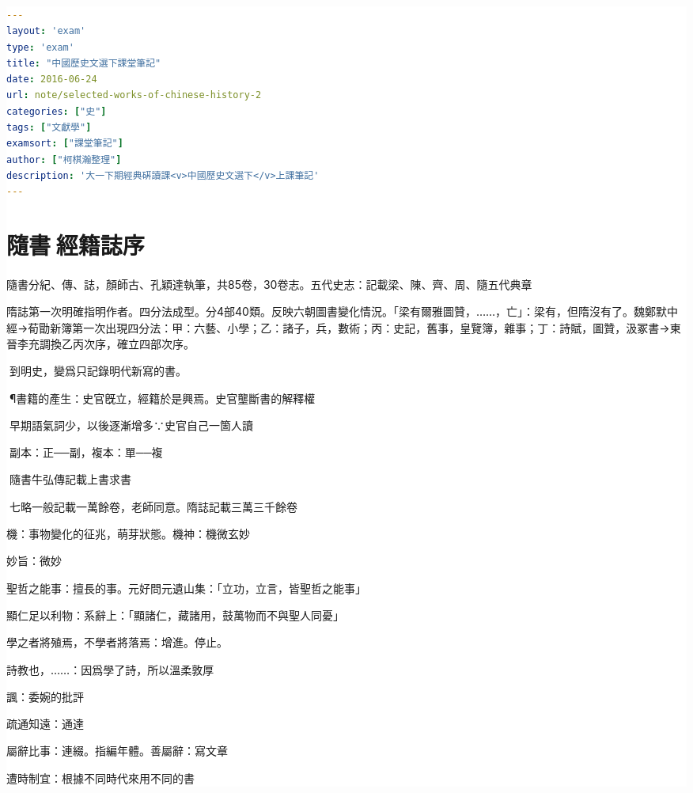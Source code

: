 ```yaml
---
layout: 'exam'
type: 'exam'
title: "中國歷史文選下課堂筆記"
date: 2016-06-24
url: note/selected-works-of-chinese-history-2
categories: ["史"]
tags: ["文獻學"]
examsort: ["課堂筆記"]
author: ["柯棋瀚整理"]
description: '大一下期經典硏讀課<v>中國歷史文選下</v>上課筆記'
---
```


# 隨書 經籍誌序

隨書分紀、傳、誌，顏師古、孔穎達執筆，共85卷，30卷志。五代史志：記載梁、陳、齊、周、隨五代典章

​    隋誌第一次明確指明作者。四分法成型。分4部40類。反映六朝圖書變化情況。「梁有爾雅圖贊，……，亡」：梁有，但隋沒有了。魏鄭默中經→荀勖新簿第一次出現四分法：甲：六藝、小學；乙：諸子，兵，數術；丙：史記，舊事，皇覽簿，雜事；丁：詩賦，圖贊，汲冢書→東晉李充調換乙丙次序，確立四部次序。

​    到明史，變爲只記錄明代新寫的書。

​    ¶書籍的產生：史官旣立，經籍於是興焉。史官壟斷書的解釋權

​    早期語氣詞少，以後逐漸增多∵史官自己一箇人讀

​    副本：正──副，複本：單──複

​    隨書牛弘傳記載上書求書

​    七略一般記載一萬餘卷，老師同意。隋誌記載三萬三千餘卷









機：事物變化的征兆，萌芽狀態。機神：機微玄妙

妙旨：微妙

聖哲之能事：擅長的事。元好問元遺山集：「立功，立言，皆聖哲之能事」

顯仁足以利物：系辭上：「顯諸仁，藏諸用，鼓萬物而不與聖人同憂」

學之者將殖焉，不學者將落焉：增進。停止。

詩教也，……：因爲學了詩，所以溫柔敦厚

諷：委婉的批評

疏通知遠：通達

屬辭比事：連綴。指編年體。善屬辭：寫文章

遭時制宜：根據不同時代來用不同的書
